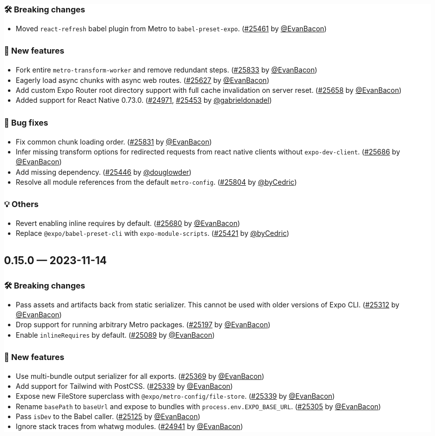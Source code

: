 ### 🛠 Breaking changes

- Moved `react-refresh` babel plugin from Metro to `babel-preset-expo`. ([#25461](https://github.com/expo/expo/pull/25461) by [@EvanBacon](https://github.com/EvanBacon))

### 🎉 New features

- Fork entire `metro-transform-worker` and remove redundant steps. ([#25833](https://github.com/expo/expo/pull/25833) by [@EvanBacon](https://github.com/EvanBacon))
- Eagerly load async chunks with async web routes. ([#25627](https://github.com/expo/expo/pull/25627) by [@EvanBacon](https://github.com/EvanBacon))
- Add custom Expo Router root directory support with full cache invalidation on server reset. ([#25658](https://github.com/expo/expo/pull/25658) by [@EvanBacon](https://github.com/EvanBacon))
- Added support for React Native 0.73.0. ([#24971](https://github.com/expo/expo/pull/24971), [#25453](https://github.com/expo/expo/pull/25453) by [@gabrieldonadel](https://github.com/gabrieldonadel))

### 🐛 Bug fixes

- Fix common chunk loading order. ([#25831](https://github.com/expo/expo/pull/25831) by [@EvanBacon](https://github.com/EvanBacon))
- Infer missing transform options for redirected requests from react native clients without `expo-dev-client`. ([#25686](https://github.com/expo/expo/pull/25686) by [@EvanBacon](https://github.com/EvanBacon))
- Add missing dependency. ([#25446](https://github.com/expo/expo/pull/25446) by [@douglowder](https://github.com/douglowder))
- Resolve all module references from the default `metro-config`. ([#25804](https://github.com/expo/expo/pull/25804) by [@byCedric](https://github.com/byCedric))

### 💡 Others

- Revert enabling inline requires by default. ([#25680](https://github.com/expo/expo/pull/25680) by [@EvanBacon](https://github.com/EvanBacon))
- Replace `@expo/babel-preset-cli` with `expo-module-scripts`. ([#25421](https://github.com/expo/expo/pull/25421) by [@byCedric](https://github.com/byCedric))

## 0.15.0 — 2023-11-14

### 🛠 Breaking changes

- Pass assets and artifacts back from static serializer. This cannot be used with older versions of Expo CLI. ([#25312](https://github.com/expo/expo/pull/25312) by [@EvanBacon](https://github.com/EvanBacon))
- Drop support for running arbitrary Metro packages. ([#25197](https://github.com/expo/expo/pull/25197) by [@EvanBacon](https://github.com/EvanBacon))
- Enable `inlineRequires` by default. ([#25089](https://github.com/expo/expo/pull/25089) by [@EvanBacon](https://github.com/EvanBacon))

### 🎉 New features

- Use multi-bundle output serializer for all exports. ([#25369](https://github.com/expo/expo/pull/25369) by [@EvanBacon](https://github.com/EvanBacon))
- Add support for Tailwind with PostCSS. ([#25339](https://github.com/expo/expo/pull/25339) by [@EvanBacon](https://github.com/EvanBacon))
- Expose new FileStore superclass with `@expo/metro-config/file-store`. ([#25339](https://github.com/expo/expo/pull/25339) by [@EvanBacon](https://github.com/EvanBacon))
- Rename `basePath` to `baseUrl` and expose to bundles with `process.env.EXPO_BASE_URL`. ([#25305](https://github.com/expo/expo/pull/25305) by [@EvanBacon](https://github.com/EvanBacon))
- Pass `isDev` to the Babel caller. ([#25125](https://github.com/expo/expo/pull/25125) by [@EvanBacon](https://github.com/EvanBacon))
- Ignore stack traces from whatwg modules. ([#24941](https://github.com/expo/expo/pull/24941) by [@EvanBacon](https://github.com/EvanBacon))
